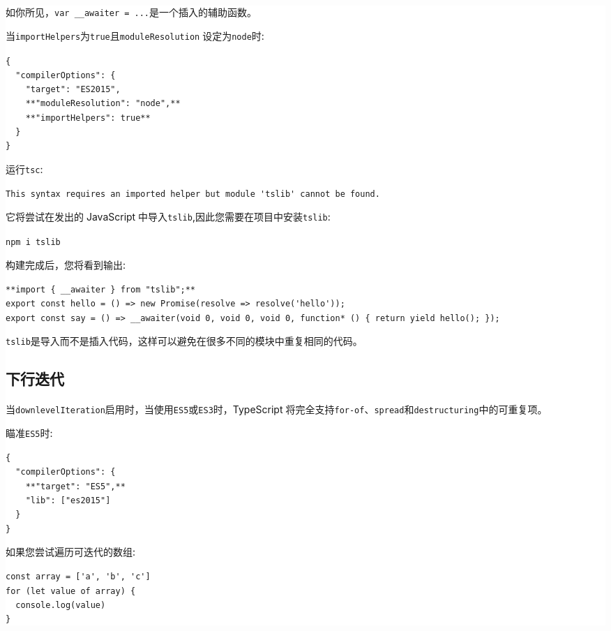 如你所见，`var __awaiter = ...`是一个插入的辅助函数。

当`importHelpers`为`true`且`moduleResolution` 设定为`node`时:

```
{
  "compilerOptions": {
    "target": "ES2015",
    **"moduleResolution": "node",**
    **"importHelpers": true**
  }
}
```

运行`tsc`:

```
This syntax requires an imported helper but module 'tslib' cannot be found.
```

它将尝试在发出的 JavaScript 中导入`tslib`,因此您需要在项目中安装`tslib`:

```
npm i tslib
```

构建完成后，您将看到输出:

```
**import { __awaiter } from "tslib";**
export const hello = () => new Promise(resolve => resolve('hello'));
export const say = () => __awaiter(void 0, void 0, void 0, function* () { return yield hello(); });
```

`tslib`是导入而不是插入代码，这样可以避免在很多不同的模块中重复相同的代码。

## 下行迭代

当`downlevelIteration`启用时，当使用`ES5`或`ES3`时，TypeScript 将完全支持`for-of`、`spread`和`destructuring`中的可重复项。

瞄准`ES5`时:

```
{
  "compilerOptions": {
    **"target": "ES5",**
    "lib": ["es2015"]
  }
}
```

如果您尝试遍历可迭代的数组:

```
const array = ['a', 'b', 'c']
for (let value of array) {
  console.log(value)
}
```
